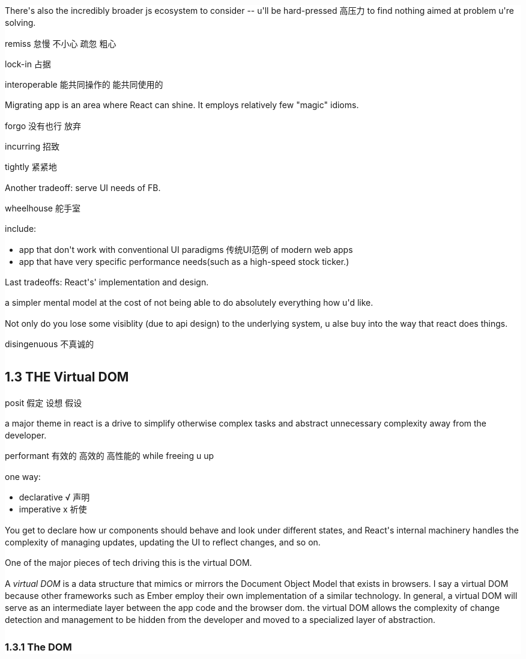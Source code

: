 There's also the incredibly broader js ecosystem to consider -- u'll be hard-pressed 高压力 to find nothing aimed at problem u're solving.

remiss 怠慢 不小心 疏忽 粗心

lock-in 占据

interoperable 能共同操作的 能共同使用的

Migrating app is an area where React can shine. It employs relatively few "magic" idioms.

forgo 没有也行 放弃

incurring 招致

tightly 紧紧地

Another tradeoff: serve UI needs of FB.

wheelhouse 舵手室

include:
- app that don't work with conventional UI paradigms 传统UI范例 of modern web apps
- app that have very specific performance needs(such as a high-speed stock ticker.)

Last tradeoffs: React's' implementation and design.

a simpler mental model at the cost of not being able to do absolutely everything how u'd like.

Not only do you lose some visiblity (due to api design) to the underlying system, u alse buy into the way that react does things.

disingenuous 不真诚的

## 1.3 THE Virtual DOM

posit 假定 设想 假设

a major theme in react is a drive to simplify otherwise complex tasks and abstract unnecessary complexity away from the developer.

performant 有效的 高效的 高性能的 while freeing u up

one way:
- declarative √ 声明
- imperative x 祈使

You get to declare how ur components should behave and look under different states, and React's internal machinery handles the complexity of managing updates, updating the UI to reflect changes, and so on.

One of the major pieces of tech driving this is the virtual DOM.

A *virtual DOM* is a data structure that mimics or mirrors the Document Object Model that exists in browsers. I say a virtual DOM because other frameworks such as Ember employ their own implementation of a similar technology. In general, a virtual DOM will serve as an intermediate layer between the app code and the browser dom. the virtual DOM allows the complexity of change detection and management to be hidden from the developer and moved to a specialized layer of abstraction.

### 1.3.1 The DOM
